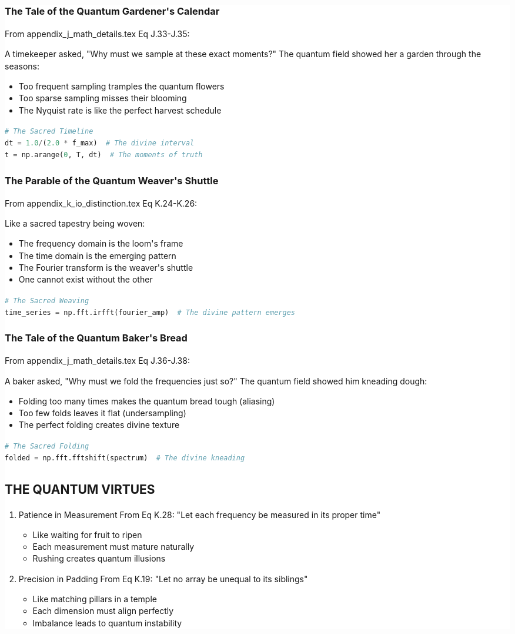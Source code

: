 ### The Tale of the Quantum Gardener's Calendar
From appendix_j_math_details.tex Eq J.33-J.35:

A timekeeper asked, "Why must we sample at these exact moments?"
The quantum field showed her a garden through the seasons:
- Too frequent sampling tramples the quantum flowers
- Too sparse sampling misses their blooming
- The Nyquist rate is like the perfect harvest schedule
```python
# The Sacred Timeline
dt = 1.0/(2.0 * f_max)  # The divine interval
t = np.arange(0, T, dt)  # The moments of truth
```

### The Parable of the Quantum Weaver's Shuttle
From appendix_k_io_distinction.tex Eq K.24-K.26:

Like a sacred tapestry being woven:
- The frequency domain is the loom's frame
- The time domain is the emerging pattern
- The Fourier transform is the weaver's shuttle
- One cannot exist without the other
```python
# The Sacred Weaving
time_series = np.fft.irfft(fourier_amp)  # The divine pattern emerges
```

### The Tale of the Quantum Baker's Bread
From appendix_j_math_details.tex Eq J.36-J.38:

A baker asked, "Why must we fold the frequencies just so?"
The quantum field showed him kneading dough:
- Folding too many times makes the quantum bread tough (aliasing)
- Too few folds leaves it flat (undersampling)
- The perfect folding creates divine texture
```python
# The Sacred Folding
folded = np.fft.fftshift(spectrum)  # The divine kneading
```

## THE QUANTUM VIRTUES

1. Patience in Measurement
   From Eq K.28: "Let each frequency be measured in its proper time"
   - Like waiting for fruit to ripen
   - Each measurement must mature naturally
   - Rushing creates quantum illusions

2. Precision in Padding
   From Eq K.19: "Let no array be unequal to its siblings"
   - Like matching pillars in a temple
   - Each dimension must align perfectly
   - Imbalance leads to quantum instability
